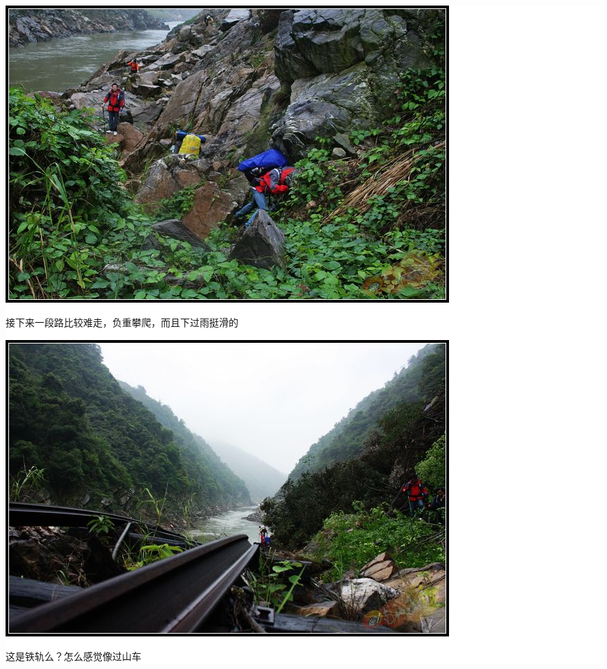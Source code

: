 ![](/images/2010/04/10_pm_0502_7080.jpg)

接下来一段路比较难走，负重攀爬，而且下过雨挺滑的

![](/images/2010/04/10_jgx_1022_7081.jpg)

这是铁轨么？怎么感觉像过山车
